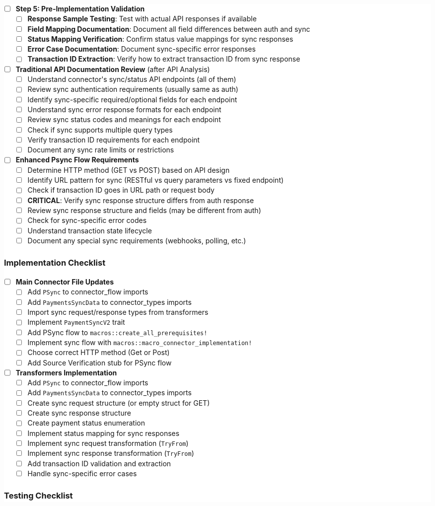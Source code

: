   - [ ] **Step 5: Pre-Implementation Validation**
    - [ ] **Response Sample Testing**: Test with actual API responses if available
    - [ ] **Field Mapping Documentation**: Document all field differences between auth and sync
    - [ ] **Status Mapping Verification**: Confirm status value mappings for sync responses
    - [ ] **Error Case Documentation**: Document sync-specific error responses
    - [ ] **Transaction ID Extraction**: Verify how to extract transaction ID from sync response

- [ ] **Traditional API Documentation Review** (after API Analysis)
  - [ ] Understand connector's sync/status API endpoints (all of them)
  - [ ] Review sync authentication requirements (usually same as auth)
  - [ ] Identify sync-specific required/optional fields for each endpoint
  - [ ] Understand sync error response formats for each endpoint
  - [ ] Review sync status codes and meanings for each endpoint
  - [ ] Check if sync supports multiple query types
  - [ ] Verify transaction ID requirements for each endpoint
  - [ ] Document any sync rate limits or restrictions

- [ ] **Enhanced Psync Flow Requirements**
  - [ ] Determine HTTP method (GET vs POST) based on API design
  - [ ] Identify URL pattern for sync (RESTful vs query parameters vs fixed endpoint)
  - [ ] Check if transaction ID goes in URL path or request body
  - [ ] **CRITICAL**: Verify sync response structure differs from auth response
  - [ ] Review sync response structure and fields (may be different from auth)
  - [ ] Check for sync-specific error codes
  - [ ] Understand transaction state lifecycle
  - [ ] Document any special sync requirements (webhooks, polling, etc.)

### Implementation Checklist

- [ ] **Main Connector File Updates**
  - [ ] Add `PSync` to connector_flow imports
  - [ ] Add `PaymentsSyncData` to connector_types imports
  - [ ] Import sync request/response types from transformers
  - [ ] Implement `PaymentSyncV2` trait
  - [ ] Add PSync flow to `macros::create_all_prerequisites!`
  - [ ] Implement sync flow with `macros::macro_connector_implementation!`
  - [ ] Choose correct HTTP method (Get or Post)
  - [ ] Add Source Verification stub for PSync flow

- [ ] **Transformers Implementation**
  - [ ] Add `PSync` to connector_flow imports
  - [ ] Add `PaymentsSyncData` to connector_types imports
  - [ ] Create sync request structure (or empty struct for GET)
  - [ ] Create sync response structure
  - [ ] Create payment status enumeration
  - [ ] Implement status mapping for sync responses
  - [ ] Implement sync request transformation (`TryFrom`)
  - [ ] Implement sync response transformation (`TryFrom`)
  - [ ] Add transaction ID validation and extraction
  - [ ] Handle sync-specific error cases

### Testing Checklist

